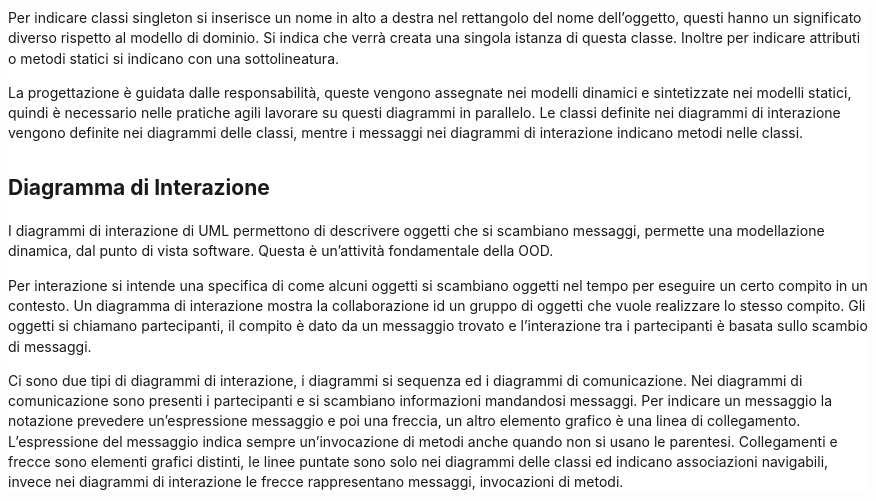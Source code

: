 Per indicare classi singleton si inserisce un nome in alto a destra nel rettangolo del nome dell’oggetto, questi hanno un significato diverso rispetto al modello di dominio. Si indica che verrà creata una singola istanza di questa classe. Inoltre per indicare attributi o metodi statici si indicano con una sottolineatura.

La progettazione è guidata dalle responsabilità, queste vengono assegnate nei modelli dinamici e sintetizzate nei modelli statici, quindi è necessario nelle pratiche agili lavorare su questi diagrammi in parallelo. Le classi definite nei diagrammi di interazione vengono definite nei diagrammi delle classi, mentre i messaggi nei diagrammi di interazione indicano metodi nelle classi.

## Diagramma di Interazione

I diagrammi di interazione di UML permettono di descrivere oggetti che si scambiano messaggi, permette una modellazione dinamica, dal punto di vista software. Questa è un’attività fondamentale della OOD.

Per interazione si intende una specifica di come alcuni oggetti si scambiano oggetti nel tempo per eseguire un certo compito in un contesto. Un diagramma di interazione mostra la collaborazione id un gruppo di oggetti che vuole realizzare lo stesso compito. Gli oggetti si chiamano partecipanti, il compito è dato da un messaggio trovato e l’interazione tra i partecipanti è basata sullo scambio di messaggi.

Ci sono due tipi di diagrammi di interazione, i diagrammi si sequenza ed i diagrammi di comunicazione. Nei diagrammi di comunicazione sono presenti i partecipanti e si scambiano informazioni mandandosi messaggi. Per indicare un messaggio la notazione prevedere un’espressione messaggio e poi una freccia, un altro elemento grafico è una linea di collegamento. L’espressione del messaggio indica sempre un’invocazione di metodi anche quando non si usano le parentesi. Collegamenti e frecce sono elementi grafici distinti, le linee puntate sono solo nei diagrammi delle classi ed indicano associazioni navigabili, invece nei diagrammi di interazione le frecce rappresentano messaggi, invocazioni di metodi.

